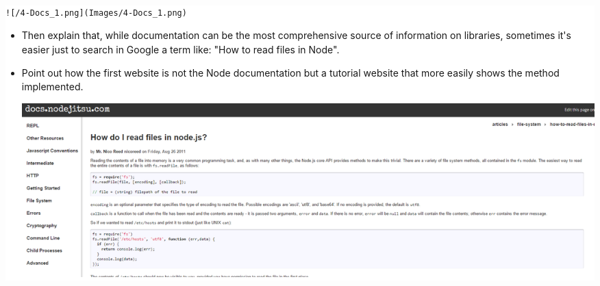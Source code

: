     ![/4-Docs_1.png](Images/4-Docs_1.png)

* Then explain that, while documentation can be the most comprehensive source of information on libraries, sometimes it's easier just to search in Google a term like: "How to read files in Node".

* Point out how the first website is not the Node documentation but a tutorial website that more easily shows the method implemented.

    ![/4-Docs_2.png](Images/4-Docs_2.png)
